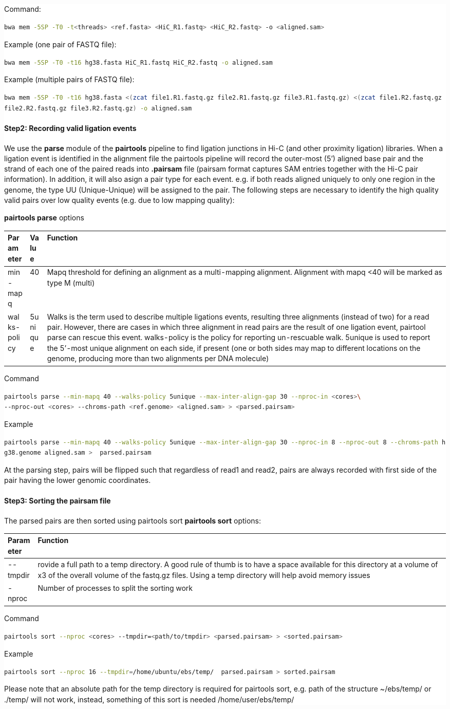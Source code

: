 Command:
```bash
bwa mem -5SP -T0 -t<threads> <ref.fasta> <HiC_R1.fastq> <HiC_R2.fastq> -o <aligned.sam>
```
Example (one pair of FASTQ file):
```bash
bwa mem -5SP -T0 -t16 hg38.fasta HiC_R1.fastq HiC_R2.fastq -o aligned.sam
```
Example (multiple pairs of FASTQ file):
```bash
bwa mem -5SP -T0 -t16 hg38.fasta <(zcat file1.R1.fastq.gz file2.R1.fastq.gz file3.R1.fastq.gz) <(zcat file1.R2.fastq.gz file2.R2.fastq.gz file3.R2.fastq.gz) -o aligned.sam
```

#### Step2: Recording valid ligation events

We use the __parse__ module of the __pairtools__ pipeline to find ligation junctions in Hi-C (and other proximity ligation) libraries. When a ligation event is identified in the alignment file the pairtools pipeline will record the outer-most (5’) aligned base pair and the strand of each one of the paired reads into __.pairsam__ file (pairsam format captures SAM entries together with the Hi-C pair information). In addition, it will also asign a pair type for each event. e.g. if both reads aligned uniquely to only one region in the genome, the type UU (Unique-Unique) will be assigned to the pair. The following steps are necessary to identify the high quality valid pairs over low quality events (e.g. due to low mapping quality):

__pairtools parse__ options

| Parameter   |Value|      Function                |
|:------------|:----|:-----------------------------|
|min-mapq | 40 | Mapq threshold for defining an alignment as a multi-mapping alignment. Alignment with mapq <40 will be marked as type M (multi)|
|walks-policy|5unique|Walks is the term used to describe multiple ligations events, resulting three alignments (instead of two) for a read pair. However, there are cases in which three alignment in read pairs are the result of one ligation event, pairtool parse can rescue this event. walks-policy is the policy for reporting un-rescuable walk. 5unique is used to report the 5’-most unique alignment on each side, if present (one or both sides may map to different locations on the genome, producing more than two alignments per DNA molecule)|

Command
```bash
pairtools parse --min-mapq 40 --walks-policy 5unique --max-inter-align-gap 30 --nproc-in <cores>\
--nproc-out <cores> --chroms-path <ref.genome> <aligned.sam> > <parsed.pairsam>
```
Example
```bash
pairtools parse --min-mapq 40 --walks-policy 5unique --max-inter-align-gap 30 --nproc-in 8 --nproc-out 8 --chroms-path hg38.genome aligned.sam >  parsed.pairsam
```
At the parsing step, pairs will be flipped such that regardless of read1 and read2, pairs are always recorded with first side of the pair having the lower genomic coordinates.

#### Step3: Sorting the pairsam file
The parsed pairs are then sorted using pairtools sort
__pairtools sort__ options:

|Parameter|Function|
|:--------|:-------|
|--tmpdir|rovide a full path to a temp directory. A good rule of thumb is to have a space available for this directory at a volume of x3 of the overall volume of the fastq.gz files. Using a temp directory will help avoid memory issues|
|-nproc|Number of processes to split the sorting work|

Command
```bash
pairtools sort --nproc <cores> --tmpdir=<path/to/tmpdir> <parsed.pairsam> > <sorted.pairsam>
```
Example
```bash
pairtools sort --nproc 16 --tmpdir=/home/ubuntu/ebs/temp/  parsed.pairsam > sorted.pairsam
```
Please note that an absolute path for the temp directory is required for pairtools sort, e.g. path of the structure ~/ebs/temp/ or ./temp/ will not work, instead, something of this sort is needed /home/user/ebs/temp/
